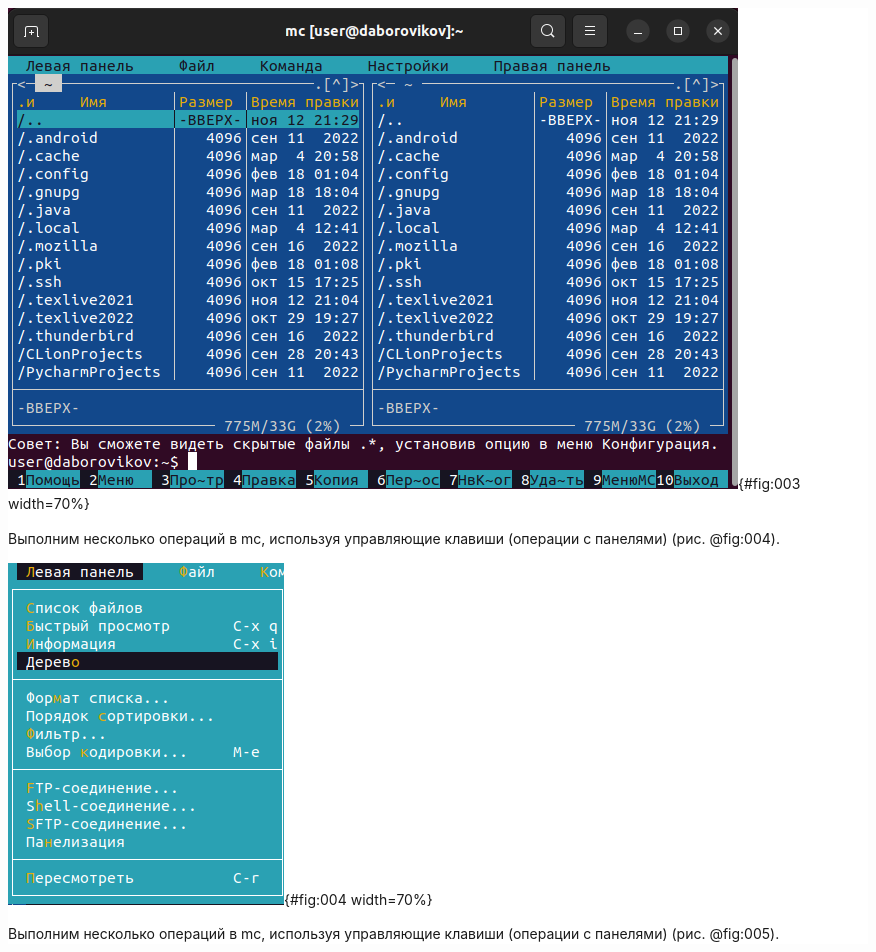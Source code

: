 ![Структура и меню Midnight Commander](3.png){#fig:003 width=70%}

Выполним несколько операций в mc, используя управляющие клавиши (операции
с панелями) (рис. @fig:004).

![Левая панель](4.png){#fig:004 width=70%}

Выполним несколько операций в mc, используя управляющие клавиши (операции
с панелями) (рис. @fig:005).
